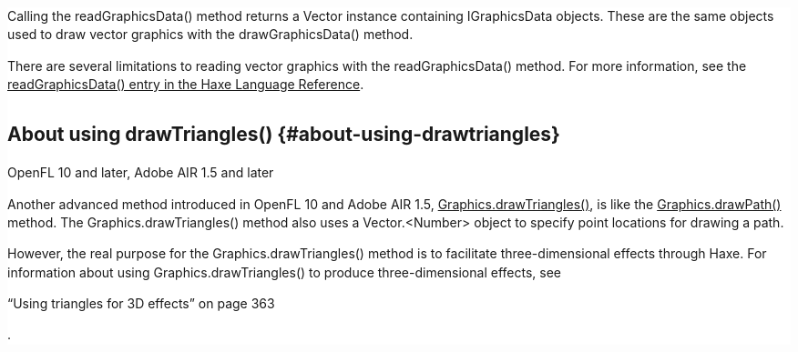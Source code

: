 Calling the readGraphicsData() method returns a Vector instance containing IGraphicsData objects. These are the same objects used to draw vector graphics with the drawGraphicsData() method.

There are several limitations to reading vector graphics with the readGraphicsData() method. For more information, see the [readGraphicsData() entry in the Haxe Language Reference](http://help.adobe.com/en_US/FlashPlatform/reference/Haxe/3/flash/display/Graphics.html#readGraphicsData()).

## About using drawTriangles() {#about-using-drawtriangles}

OpenFL 10 and later, Adobe AIR 1.5 and later

Another advanced method introduced in OpenFL 10 and Adobe AIR 1.5, [Graphics.drawTriangles()](http://help.adobe.com/en_US/FlashPlatform/reference/Haxe/3/flash/display/Graphics.html#drawTriangles()), is like the [Graphics.drawPath()](http://help.adobe.com/en_US/FlashPlatform/reference/Haxe/3/flash/display/Graphics.html#drawPath()) method. The Graphics.drawTriangles() method also uses a Vector.&lt;Number&gt; object to specify point locations for drawing a path.

However, the real purpose for the Graphics.drawTriangles() method is to facilitate three-dimensional effects through Haxe. For information about using Graphics.drawTriangles() to produce three-dimensional effects, see

“Using triangles for 3D effects” on page 363

.